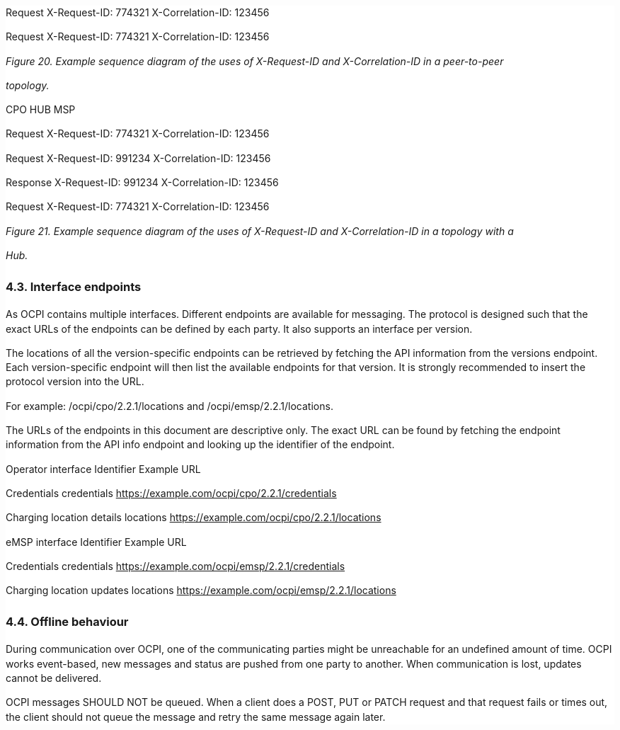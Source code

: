 Request X-Request-ID: 774321 X-Correlation-ID: 123456 

 Request X-Request-ID: 774321 X-Correlation-ID: 123456 

_Figure 20. Example sequence diagram of the uses of X-Request-ID and X-Correlation-ID in a peer-to-peer_ 

_topology._ 


CPO HUB MSP 

 Request X-Request-ID: 774321 X-Correlation-ID: 123456 

 Request X-Request-ID: 991234 X-Correlation-ID: 123456 

 Response X-Request-ID: 991234 X-Correlation-ID: 123456 

 Request X-Request-ID: 774321 X-Correlation-ID: 123456 

_Figure 21. Example sequence diagram of the uses of X-Request-ID and X-Correlation-ID in a topology with a_ 

_Hub._ 

### 4.3. Interface endpoints 

As OCPI contains multiple interfaces. Different endpoints are available for messaging. The protocol is designed such that the exact URLs of the endpoints can be defined by each party. It also supports an interface per version. 

The locations of all the version-specific endpoints can be retrieved by fetching the API information from the versions endpoint. Each version-specific endpoint will then list the available endpoints for that version. It is strongly recommended to insert the protocol version into the URL. 

For example: /ocpi/cpo/2.2.1/locations and /ocpi/emsp/2.2.1/locations. 

The URLs of the endpoints in this document are descriptive only. The exact URL can be found by fetching the endpoint information from the API info endpoint and looking up the identifier of the endpoint. 

 Operator interface Identifier Example URL 

 Credentials credentials https://example.com/ocpi/cpo/2.2.1/credentials 

 Charging location details locations https://example.com/ocpi/cpo/2.2.1/locations 

 eMSP interface Identifier Example URL 

 Credentials credentials https://example.com/ocpi/emsp/2.2.1/credentials 

 Charging location updates locations https://example.com/ocpi/emsp/2.2.1/locations 

### 4.4. Offline behaviour 

During communication over OCPI, one of the communicating parties might be unreachable for an undefined amount of time. OCPI works event-based, new messages and status are pushed from one party to another. When communication is lost, updates cannot be delivered. 


OCPI messages SHOULD NOT be queued. When a client does a POST, PUT or PATCH request and that request fails or times out, the client should not queue the message and retry the same message again later. 

